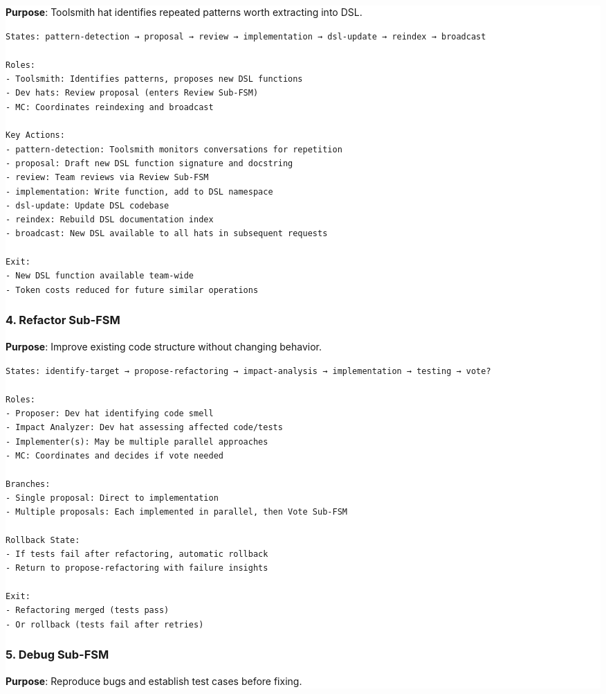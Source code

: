 **Purpose**: Toolsmith hat identifies repeated patterns worth extracting into DSL.

```
States: pattern-detection → proposal → review → implementation → dsl-update → reindex → broadcast

Roles:
- Toolsmith: Identifies patterns, proposes new DSL functions
- Dev hats: Review proposal (enters Review Sub-FSM)
- MC: Coordinates reindexing and broadcast

Key Actions:
- pattern-detection: Toolsmith monitors conversations for repetition
- proposal: Draft new DSL function signature and docstring
- review: Team reviews via Review Sub-FSM
- implementation: Write function, add to DSL namespace
- dsl-update: Update DSL codebase
- reindex: Rebuild DSL documentation index
- broadcast: New DSL available to all hats in subsequent requests

Exit:
- New DSL function available team-wide
- Token costs reduced for future similar operations
```

### 4. Refactor Sub-FSM

**Purpose**: Improve existing code structure without changing behavior.

```
States: identify-target → propose-refactoring → impact-analysis → implementation → testing → vote?

Roles:
- Proposer: Dev hat identifying code smell
- Impact Analyzer: Dev hat assessing affected code/tests
- Implementer(s): May be multiple parallel approaches
- MC: Coordinates and decides if vote needed

Branches:
- Single proposal: Direct to implementation
- Multiple proposals: Each implemented in parallel, then Vote Sub-FSM

Rollback State:
- If tests fail after refactoring, automatic rollback
- Return to propose-refactoring with failure insights

Exit:
- Refactoring merged (tests pass)
- Or rollback (tests fail after retries)
```

### 5. Debug Sub-FSM

**Purpose**: Reproduce bugs and establish test cases before fixing.
